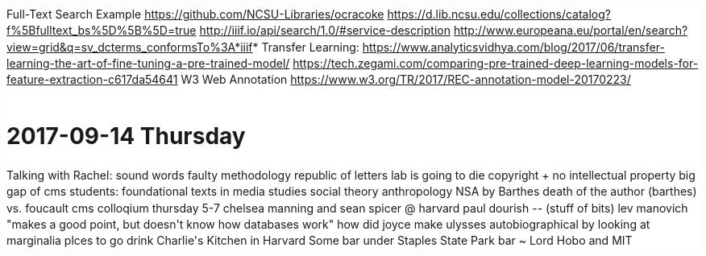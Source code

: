   Full-Text Search Example
    https://github.com/NCSU-Libraries/ocracoke
    https://d.lib.ncsu.edu/collections/catalog?f%5Bfulltext_bs%5D%5B%5D=true
    http://iiif.io/api/search/1.0/#service-description
    http://www.europeana.eu/portal/en/search?view=grid&q=sv_dcterms_conformsTo%3A*iiif*
  Transfer Learning:
    https://www.analyticsvidhya.com/blog/2017/06/transfer-learning-the-art-of-fine-tuning-a-pre-trained-model/
    https://tech.zegami.com/comparing-pre-trained-deep-learning-models-for-feature-extraction-c617da54641
  W3 Web Annotation
    https://www.w3.org/TR/2017/REC-annotation-model-20170223/

2017-09-14 Thursday
===
Talking with Rachel:
  sound words
    faulty methodology
  republic of letters lab is going to die
    copyright + no intellectual property
  big gap of cms students:
    foundational texts in media studies
    social theory
    anthropology
    NSA by Barthes
      death of the author (barthes) vs. foucault
  cms colloqium thursday 5-7
  chelsea manning and sean spicer @ harvard
  paul dourish -- (stuff of bits)
    lev manovich "makes a good point, but doesn't know how databases work"
  how did joyce make ulysses autobiographical by looking at marginalia
  plces to go drink
    Charlie's Kitchen in Harvard
    Some bar under Staples
    State Park bar ~ Lord Hobo and MIT
